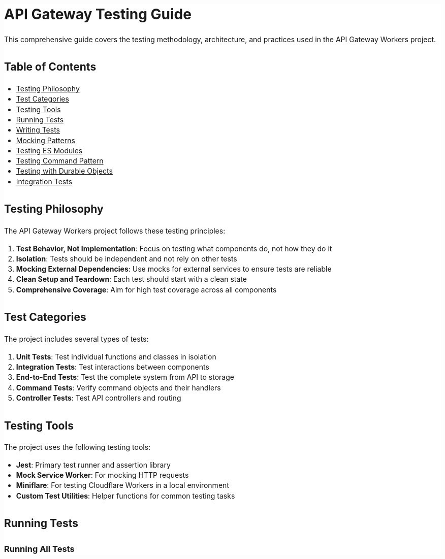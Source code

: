 # API Gateway Testing Guide

This comprehensive guide covers the testing methodology, architecture, and practices used in the API Gateway Workers project.

## Table of Contents

- [Testing Philosophy](#testing-philosophy)
- [Test Categories](#test-categories)
- [Testing Tools](#testing-tools)
- [Running Tests](#running-tests)
- [Writing Tests](#writing-tests)
- [Mocking Patterns](#mocking-patterns)
- [Testing ES Modules](#testing-es-modules)
- [Testing Command Pattern](#testing-command-pattern)
- [Testing with Durable Objects](#testing-with-durable-objects)
- [Integration Tests](#integration-tests)

## Testing Philosophy

The API Gateway Workers project follows these testing principles:

1. **Test Behavior, Not Implementation**: Focus on testing what components do, not how they do it
2. **Isolation**: Tests should be independent and not rely on other tests
3. **Mocking External Dependencies**: Use mocks for external services to ensure tests are reliable
4. **Clean Setup and Teardown**: Each test should start with a clean state
5. **Comprehensive Coverage**: Aim for high test coverage across all components

## Test Categories

The project includes several types of tests:

1. **Unit Tests**: Test individual functions and classes in isolation
2. **Integration Tests**: Test interactions between components
3. **End-to-End Tests**: Test the complete system from API to storage
4. **Command Tests**: Verify command objects and their handlers
5. **Controller Tests**: Test API controllers and routing

## Testing Tools

The project uses the following testing tools:

- **Jest**: Primary test runner and assertion library
- **Mock Service Worker**: For mocking HTTP requests
- **Miniflare**: For testing Cloudflare Workers in a local environment
- **Custom Test Utilities**: Helper functions for common testing tasks

## Running Tests

### Running All Tests
